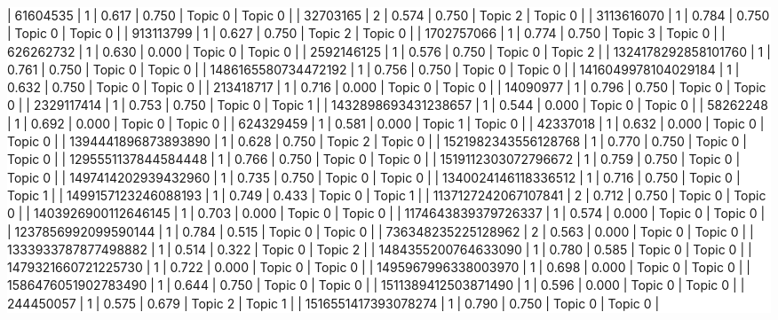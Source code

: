 | 61604535 | 1 | 0.617 | 0.750 | Topic 0 | Topic 0 |
| 32703165 | 2 | 0.574 | 0.750 | Topic 2 | Topic 0 |
| 3113616070 | 1 | 0.784 | 0.750 | Topic 0 | Topic 0 |
| 913113799 | 1 | 0.627 | 0.750 | Topic 2 | Topic 0 |
| 1702757066 | 1 | 0.774 | 0.750 | Topic 3 | Topic 0 |
| 626262732 | 1 | 0.630 | 0.000 | Topic 0 | Topic 0 |
| 2592146125 | 1 | 0.576 | 0.750 | Topic 0 | Topic 2 |
| 1324178292858101760 | 1 | 0.761 | 0.750 | Topic 0 | Topic 0 |
| 1486165580734472192 | 1 | 0.756 | 0.750 | Topic 0 | Topic 0 |
| 1416049978104029184 | 1 | 0.632 | 0.750 | Topic 0 | Topic 0 |
| 213418717 | 1 | 0.716 | 0.000 | Topic 0 | Topic 0 |
| 14090977 | 1 | 0.796 | 0.750 | Topic 0 | Topic 0 |
| 2329117414 | 1 | 0.753 | 0.750 | Topic 0 | Topic 1 |
| 1432898693431238657 | 1 | 0.544 | 0.000 | Topic 0 | Topic 0 |
| 58262248 | 1 | 0.692 | 0.000 | Topic 0 | Topic 0 |
| 624329459 | 1 | 0.581 | 0.000 | Topic 1 | Topic 0 |
| 42337018 | 1 | 0.632 | 0.000 | Topic 0 | Topic 0 |
| 1394441896873893890 | 1 | 0.628 | 0.750 | Topic 2 | Topic 0 |
| 1521982343556128768 | 1 | 0.770 | 0.750 | Topic 0 | Topic 0 |
| 1295551137844584448 | 1 | 0.766 | 0.750 | Topic 0 | Topic 0 |
| 1519112303072796672 | 1 | 0.759 | 0.750 | Topic 0 | Topic 0 |
| 1497414202939432960 | 1 | 0.735 | 0.750 | Topic 0 | Topic 0 |
| 1340024146118336512 | 1 | 0.716 | 0.750 | Topic 0 | Topic 1 |
| 1499157123246088193 | 1 | 0.749 | 0.433 | Topic 0 | Topic 1 |
| 1137127242067107841 | 2 | 0.712 | 0.750 | Topic 0 | Topic 0 |
| 1403926900112646145 | 1 | 0.703 | 0.000 | Topic 0 | Topic 0 |
| 1174643839379726337 | 1 | 0.574 | 0.000 | Topic 0 | Topic 0 |
| 1237856992099590144 | 1 | 0.784 | 0.515 | Topic 0 | Topic 0 |
| 736348235225128962 | 2 | 0.563 | 0.000 | Topic 0 | Topic 0 |
| 1333933787877498882 | 1 | 0.514 | 0.322 | Topic 0 | Topic 2 |
| 1484355200764633090 | 1 | 0.780 | 0.585 | Topic 0 | Topic 0 |
| 1479321660721225730 | 1 | 0.722 | 0.000 | Topic 0 | Topic 0 |
| 1495967996338003970 | 1 | 0.698 | 0.000 | Topic 0 | Topic 0 |
| 1586476051902783490 | 1 | 0.644 | 0.750 | Topic 0 | Topic 0 |
| 1511389412503871490 | 1 | 0.596 | 0.000 | Topic 0 | Topic 0 |
| 244450057 | 1 | 0.575 | 0.679 | Topic 2 | Topic 1 |
| 1516551417393078274 | 1 | 0.790 | 0.750 | Topic 0 | Topic 0 |